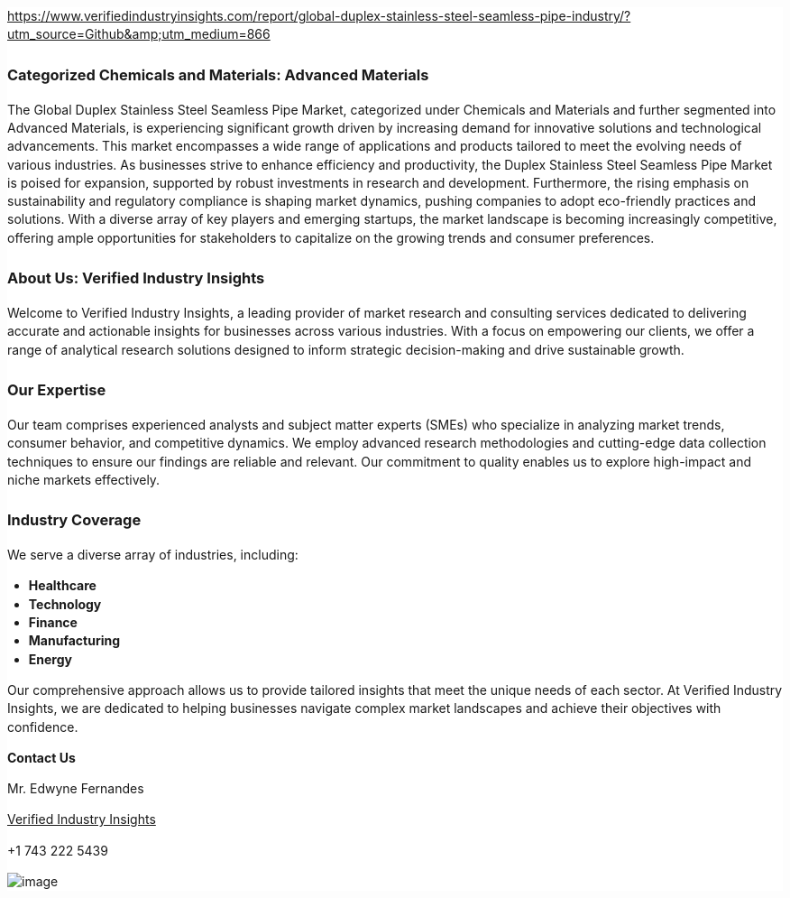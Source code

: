 </strong><a href="https://www.verifiedindustryinsights.com/report/global-duplex-stainless-steel-seamless-pipe-industry/?utm_source=Github&amp;utm_medium=866">https://www.verifiedindustryinsights.com/report/global-duplex-stainless-steel-seamless-pipe-industry/?utm_source=Github&amp;utm_medium=866</a>&nbsp;</p><h3>Categorized Chemicals and Materials: Advanced Materials </h3><p>The Global Duplex Stainless Steel Seamless Pipe Market, categorized under Chemicals and Materials and further segmented into Advanced Materials, is experiencing significant growth driven by increasing demand for innovative solutions and technological advancements. This market encompasses a wide range of applications and products tailored to meet the evolving needs of various industries. As businesses strive to enhance efficiency and productivity, the Duplex Stainless Steel Seamless Pipe Market is poised for expansion, supported by robust investments in research and development. Furthermore, the rising emphasis on sustainability and regulatory compliance is shaping market dynamics, pushing companies to adopt eco-friendly practices and solutions. With a diverse array of key players and emerging startups, the market landscape is becoming increasingly competitive, offering ample opportunities for stakeholders to capitalize on the growing trends and consumer preferences.</p><h3>About Us: Verified Industry Insights</h3><p>Welcome to Verified Industry Insights, a leading provider of market research and consulting services dedicated to delivering accurate and actionable insights for businesses across various industries. With a focus on empowering our clients, we offer a range of analytical research solutions designed to inform strategic decision-making and drive sustainable growth.</p><h3>Our Expertise</h3><p>Our team comprises experienced analysts and subject matter experts (SMEs) who specialize in analyzing market trends, consumer behavior, and competitive dynamics. We employ advanced research methodologies and cutting-edge data collection techniques to ensure our findings are reliable and relevant. Our commitment to quality enables us to explore high-impact and niche markets effectively.</p><h3>Industry Coverage</h3><p>We serve a diverse array of industries, including:</p><ul><li><strong>Healthcare</strong></li><li><strong>Technology</strong></li><li><strong>Finance</strong></li><li><strong>Manufacturing</strong></li><li><strong>Energy</strong></li></ul><p>Our comprehensive approach allows us to provide tailored insights that meet the unique needs of each sector. At Verified Industry Insights, we are dedicated to helping businesses navigate complex market landscapes and achieve their objectives with confidence.</p><p><strong>Contact Us</strong></p><p>Mr. Edwyne Fernandes</p><p><a href="https://www.verifiedindustryinsights.com/">Verified Industry Insights</a></p><p>+1 743 222 5439</p>
![image](https://github.com/user-attachments/assets/16c383ef-17ef-4f5b-9fce-16c029009285)

